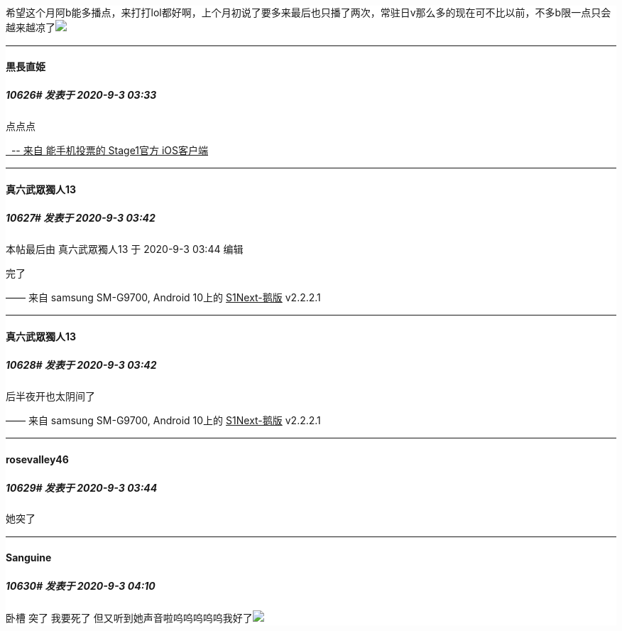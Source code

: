 希望这个月阿b能多播点，来打打lol都好啊，上个月初说了要多来最后也只播了两次，常驻日v那么多的现在可不比以前，不多b限一点只会越来越凉了<img src="https://static.saraba1st.com/image/smiley/face2017/002.png" referrerpolicy="no-referrer">


*****

####  黒長直姫  
##### 10626#       发表于 2020-9-3 03:33


点点点

[  -- 来自 能手机投票的 Stage1官方 iOS客户端](https://itunes.apple.com/fi/app/saraba1st/id1221237470?mt=8)


*****

####  真六武眾獨人13  
##### 10627#       发表于 2020-9-3 03:42


 本帖最后由 真六武眾獨人13 于 2020-9-3 03:44 编辑 

完了

—— 来自 samsung SM-G9700, Android 10上的 [S1Next-鹅版](https://github.com/ykrank/S1-Next/releases) v2.2.2.1


*****

####  真六武眾獨人13  
##### 10628#       发表于 2020-9-3 03:42


后半夜开也太阴间了

—— 来自 samsung SM-G9700, Android 10上的 [S1Next-鹅版](https://github.com/ykrank/S1-Next/releases) v2.2.2.1


*****

####  rosevalley46  
##### 10629#       发表于 2020-9-3 03:44


她突了


*****

####  Sanguine  
##### 10630#       发表于 2020-9-3 04:10


卧槽 突了 我要死了
但又听到她声音啦呜呜呜呜呜我好了<img src="https://static.saraba1st.com/image/smiley/face2017/138.png" referrerpolicy="no-referrer">

